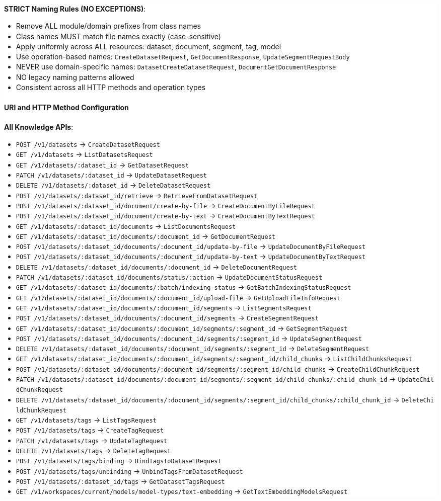 **STRICT Naming Rules (NO EXCEPTIONS)**:
- Remove ALL module/domain prefixes from class names
- Class names MUST match file names exactly (case-sensitive)
- Apply uniformly across ALL resources: dataset, document, segment, tag, model
- Use operation-based names: `CreateDatasetRequest`, `GetDocumentResponse`, `UpdateSegmentRequestBody`
- NEVER use domain-specific names: `DatasetCreateDatasetRequest`, `DocumentGetDocumentResponse`
- NO legacy naming patterns allowed
- Consistent across all HTTP methods and operation types

#### URI and HTTP Method Configuration
**All Knowledge APIs**:
- `POST /v1/datasets` → `CreateDatasetRequest`
- `GET /v1/datasets` → `ListDatasetsRequest`
- `GET /v1/datasets/:dataset_id` → `GetDatasetRequest`
- `PATCH /v1/datasets/:dataset_id` → `UpdateDatasetRequest`
- `DELETE /v1/datasets/:dataset_id` → `DeleteDatasetRequest`
- `POST /v1/datasets/:dataset_id/retrieve` → `RetrieveFromDatasetRequest`
- `POST /v1/datasets/:dataset_id/document/create-by-file` → `CreateDocumentByFileRequest`
- `POST /v1/datasets/:dataset_id/document/create-by-text` → `CreateDocumentByTextRequest`
- `GET /v1/datasets/:dataset_id/documents` → `ListDocumentsRequest`
- `GET /v1/datasets/:dataset_id/documents/:document_id` → `GetDocumentRequest`
- `POST /v1/datasets/:dataset_id/documents/:document_id/update-by-file` → `UpdateDocumentByFileRequest`
- `POST /v1/datasets/:dataset_id/documents/:document_id/update-by-text` → `UpdateDocumentByTextRequest`
- `DELETE /v1/datasets/:dataset_id/documents/:document_id` → `DeleteDocumentRequest`
- `PATCH /v1/datasets/:dataset_id/documents/status/:action` → `UpdateDocumentStatusRequest`
- `GET /v1/datasets/:dataset_id/documents/:batch/indexing-status` → `GetBatchIndexingStatusRequest`
- `GET /v1/datasets/:dataset_id/documents/:document_id/upload-file` → `GetUploadFileInfoRequest`
- `GET /v1/datasets/:dataset_id/documents/:document_id/segments` → `ListSegmentsRequest`
- `POST /v1/datasets/:dataset_id/documents/:document_id/segments` → `CreateSegmentRequest`
- `GET /v1/datasets/:dataset_id/documents/:document_id/segments/:segment_id` → `GetSegmentRequest`
- `POST /v1/datasets/:dataset_id/documents/:document_id/segments/:segment_id` → `UpdateSegmentRequest`
- `DELETE /v1/datasets/:dataset_id/documents/:document_id/segments/:segment_id` → `DeleteSegmentRequest`
- `GET /v1/datasets/:dataset_id/documents/:document_id/segments/:segment_id/child_chunks` → `ListChildChunksRequest`
- `POST /v1/datasets/:dataset_id/documents/:document_id/segments/:segment_id/child_chunks` → `CreateChildChunkRequest`
- `PATCH /v1/datasets/:dataset_id/documents/:document_id/segments/:segment_id/child_chunks/:child_chunk_id` → `UpdateChildChunkRequest`
- `DELETE /v1/datasets/:dataset_id/documents/:document_id/segments/:segment_id/child_chunks/:child_chunk_id` → `DeleteChildChunkRequest`
- `GET /v1/datasets/tags` → `ListTagsRequest`
- `POST /v1/datasets/tags` → `CreateTagRequest`
- `PATCH /v1/datasets/tags` → `UpdateTagRequest`
- `DELETE /v1/datasets/tags` → `DeleteTagRequest`
- `POST /v1/datasets/tags/binding` → `BindTagsToDatasetRequest`
- `POST /v1/datasets/tags/unbinding` → `UnbindTagsFromDatasetRequest`
- `POST /v1/datasets/:dataset_id/tags` → `GetDatasetTagsRequest`
- `GET /v1/workspaces/current/models/model-types/text-embedding` → `GetTextEmbeddingModelsRequest`
